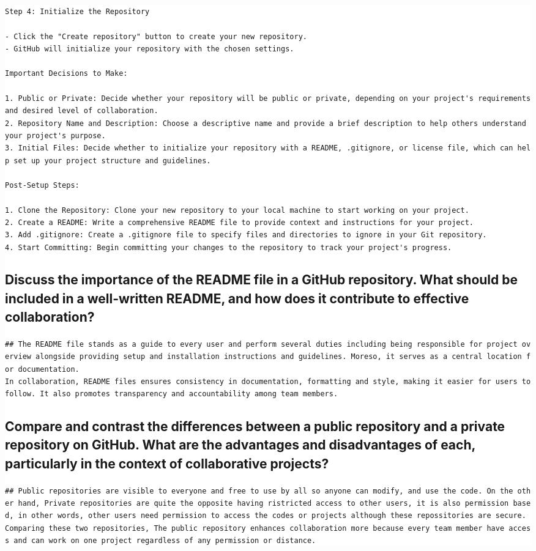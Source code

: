     Step 4: Initialize the Repository
    
    - Click the "Create repository" button to create your new repository.
    - GitHub will initialize your repository with the chosen settings.
    
    Important Decisions to Make:
    
    1. Public or Private: Decide whether your repository will be public or private, depending on your project's requirements and desired level of collaboration.
    2. Repository Name and Description: Choose a descriptive name and provide a brief description to help others understand your project's purpose.
    3. Initial Files: Decide whether to initialize your repository with a README, .gitignore, or license file, which can help set up your project structure and guidelines.
    
    Post-Setup Steps:
    
    1. Clone the Repository: Clone your new repository to your local machine to start working on your project.
    2. Create a README: Write a comprehensive README file to provide context and instructions for your project.
    3. Add .gitignore: Create a .gitignore file to specify files and directories to ignore in your Git repository.
    4. Start Committing: Begin committing your changes to the repository to track your project's progress.

## Discuss the importance of the README file in a GitHub repository. What should be included in a well-written README, and how does it contribute to effective collaboration?

    ## The README file stands as a guide to every user and perform several duties including being responsible for project overview alongside providing setup and installation instructions and guidelines. Moreso, it serves as a central location for documentation.
    In collaboration, README files ensures consistency in documentation, formatting and style, making it easier for users to follow. It also promotes transparency and accountability among team members.
    
## Compare and contrast the differences between a public repository and a private repository on GitHub. What are the advantages and disadvantages of each, particularly in the context of collaborative projects?

    ## Public repositories are visible to everyone and free to use by all so anyone can modify, and use the code. On the other hand, Private repositories are quite the opposite having ristricted access to other users, it is also permission based, in other words, other users need permission to access the codes or projects although these repossitories are secure.
    Comparing these two repositories, The public repository enhances collaboration more because every team member have access and can work on one project regardless of any permission or distance.
    